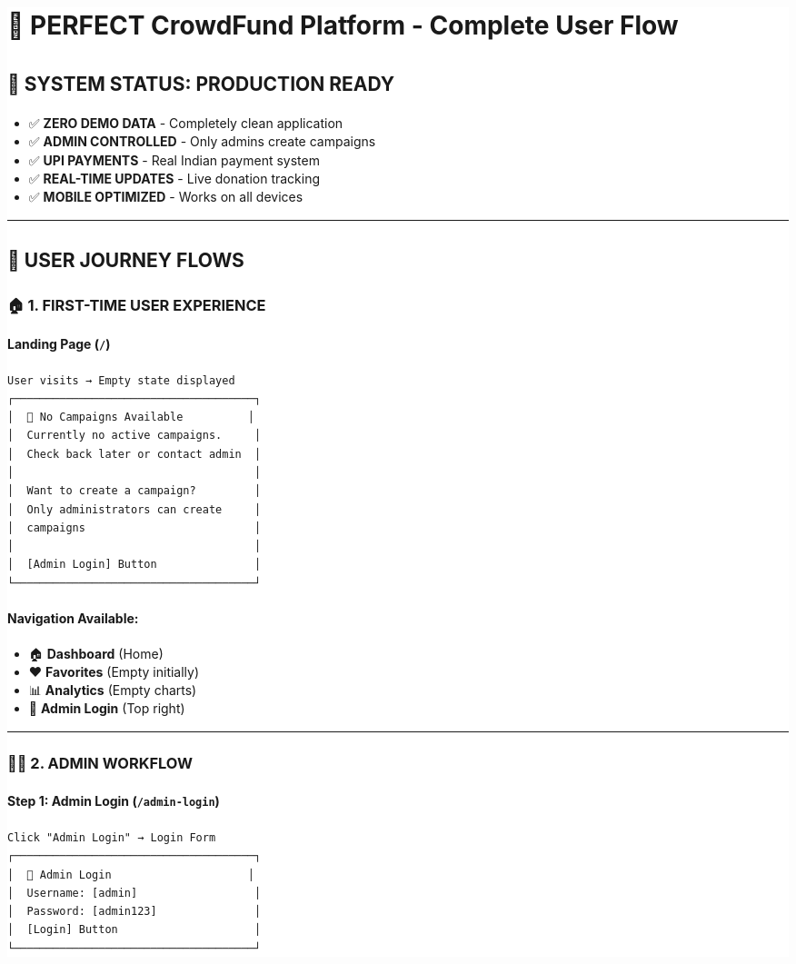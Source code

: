 # 🎯 PERFECT CrowdFund Platform - Complete User Flow

## 🚀 **SYSTEM STATUS: PRODUCTION READY**
- ✅ **ZERO DEMO DATA** - Completely clean application
- ✅ **ADMIN CONTROLLED** - Only admins create campaigns  
- ✅ **UPI PAYMENTS** - Real Indian payment system
- ✅ **REAL-TIME UPDATES** - Live donation tracking
- ✅ **MOBILE OPTIMIZED** - Works on all devices

---

## 👤 **USER JOURNEY FLOWS**

### 🏠 **1. FIRST-TIME USER EXPERIENCE**

#### **Landing Page (`/`)**
```
User visits → Empty state displayed
┌─────────────────────────────────────┐
│  🏢 No Campaigns Available          │
│  Currently no active campaigns.     │
│  Check back later or contact admin  │
│                                     │
│  Want to create a campaign?         │
│  Only administrators can create     │
│  campaigns                          │
│                                     │
│  [Admin Login] Button               │
└─────────────────────────────────────┘
```

#### **Navigation Available:**
- 🏠 **Dashboard** (Home)
- ❤️ **Favorites** (Empty initially)
- 📊 **Analytics** (Empty charts)
- 🔐 **Admin Login** (Top right)

---

### 👨‍💼 **2. ADMIN WORKFLOW**

#### **Step 1: Admin Login (`/admin-login`)**
```
Click "Admin Login" → Login Form
┌─────────────────────────────────────┐
│  🔐 Admin Login                     │
│  Username: [admin]                  │
│  Password: [admin123]               │
│  [Login] Button                     │
└─────────────────────────────────────┘
```
